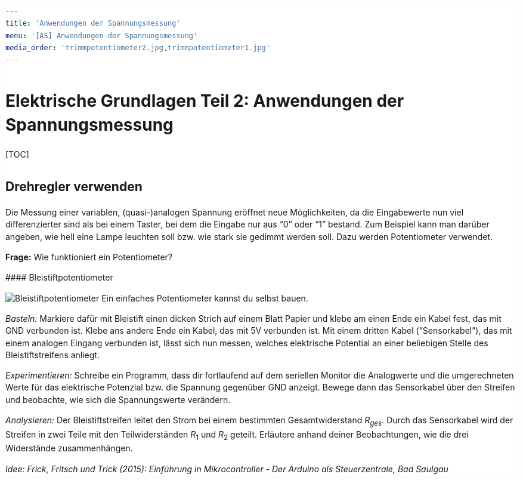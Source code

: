 ```yaml
---
title: 'Anwendungen der Spannungsmessung'
menu: '[AS] Anwendungen der Spannungsmessung'
media_order: 'trimmpotentiometer2.jpg,trimmpotentiometer1.jpg'
---
```


# Elektrische Grundlagen Teil 2: Anwendungen der Spannungsmessung

<style>
    body {
        --abk: 'EG.AS';
    }
</style>

[TOC]

## Drehregler verwenden

Die Messung einer variablen, (quasi-)analogen Spannung eröffnet neue Möglichkeiten, da die Eingabewerte nun viel differenzierter sind als bei einem Taster, bei dem die Eingabe nur aus “0” oder “1” bestand. Zum Beispiel kann man darüber angeben, wie hell eine Lampe leuchten soll bzw. wie stark sie gedimmt werden soll. Dazu werden Potentiometer verwendet.

**Frage:** Wie funktioniert ein Potentiometer?

<div markdown="1" class="aufgabe clearfix">
#### Bleistiftpotentiometer

![Bleistiftpotentiometer](bleistiftpoti-klein.png?lightbox=1024&resize=300&classes=caption,figure-right "Bleistiftpotentiometer.")
Ein einfaches Potentiometer kannst du selbst bauen.

*Basteln:* Markiere dafür mit Bleistift einen dicken Strich auf einem Blatt Papier und klebe am einen Ende ein Kabel fest, das mit GND verbunden ist. Klebe ans andere Ende ein Kabel, das mit 5V verbunden ist. Mit einem dritten Kabel (“Sensorkabel”), das mit einem analogen Eingang verbunden ist, lässt sich nun messen, welches elektrische Potential an einer beliebigen Stelle des Bleistiftstreifens anliegt.

*Experimentieren:* Schreibe ein Programm, dass dir fortlaufend auf dem seriellen Monitor die Analogwerte und die umgerechneten Werte für das elektrische Potenzial bzw. die Spannung gegenüber GND anzeigt. Bewege dann das Sensorkabel über den Streifen und beobachte, wie sich die Spannungswerte verändern.

*Analysieren:* Der Bleistiftstreifen leitet den Strom bei einem bestimmten Gesamtwiderstand $R_{ges}$. Durch das Sensorkabel wird der Streifen in zwei Teile mit den Teilwiderständen $R_1$ und $R_2$ geteilt. Erläutere anhand deiner Beobachtungen, wie die drei Widerstände zusammenhängen.

*Idee: Frick, Fritsch und Trick (2015): *Einführung in Mikrocontroller - Der Arduino als Steuerzentrale*, Bad Saulgau*
</div>
